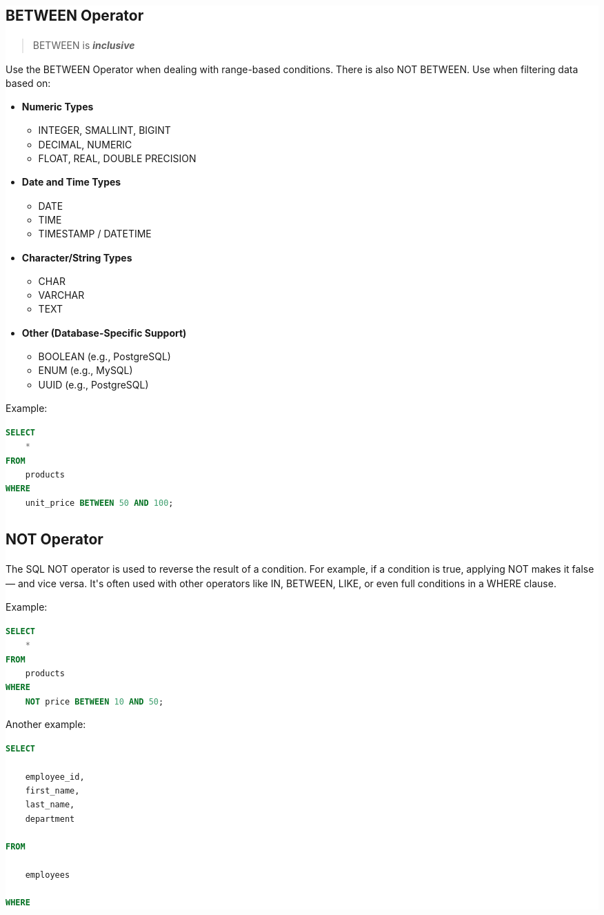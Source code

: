 ## BETWEEN Operator
> BETWEEN is ***inclusive***

Use the BETWEEN Operator when dealing with range-based conditions. There is also NOT BETWEEN. Use when filtering data based on:

- **Numeric Types**
  - INTEGER, SMALLINT, BIGINT
  - DECIMAL, NUMERIC
  - FLOAT, REAL, DOUBLE PRECISION

- **Date and Time Types**
  - DATE
  - TIME
  - TIMESTAMP / DATETIME

- **Character/String Types**
  - CHAR
  - VARCHAR
  - TEXT

- **Other (Database-Specific Support)**
  - BOOLEAN (e.g., PostgreSQL)
  - ENUM (e.g., MySQL)
  - UUID (e.g., PostgreSQL)

Example:
```sql
SELECT
    *
FROM 
    products
WHERE
    unit_price BETWEEN 50 AND 100;
```

## NOT Operator

The SQL NOT operator is used to reverse the result of a condition. For example, if a condition is true, applying NOT makes it false — and vice versa. It's often used with other operators like IN, BETWEEN, LIKE, or even full conditions in a WHERE clause.

Example:
```sql
SELECT
    *
FROM
    products
WHERE
    NOT price BETWEEN 10 AND 50;
```

Another example:

```sql
SELECT

    employee_id,
    first_name,
    last_name,
    department

FROM

    employees

WHERE
```